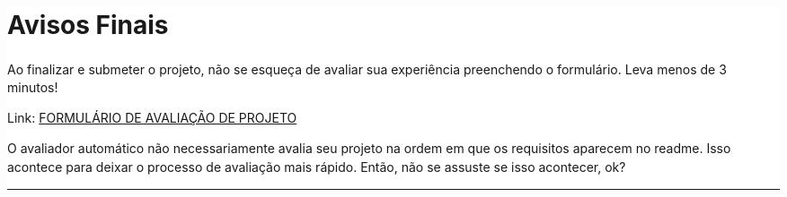 # Avisos Finais

Ao finalizar e submeter o projeto, não se esqueça de avaliar sua experiência preenchendo o formulário. Leva menos de 3 minutos!

Link: [FORMULÁRIO DE AVALIAÇÃO DE PROJETO](https://be-trybe.typeform.com/to/ZTeR4IbH#cohort_name=Turma%2011)

O avaliador automático não necessariamente avalia seu projeto na ordem em que os requisitos aparecem no readme. Isso acontece para deixar o processo de avaliação mais rápido. Então, não se assuste se isso acontecer, ok?

---

